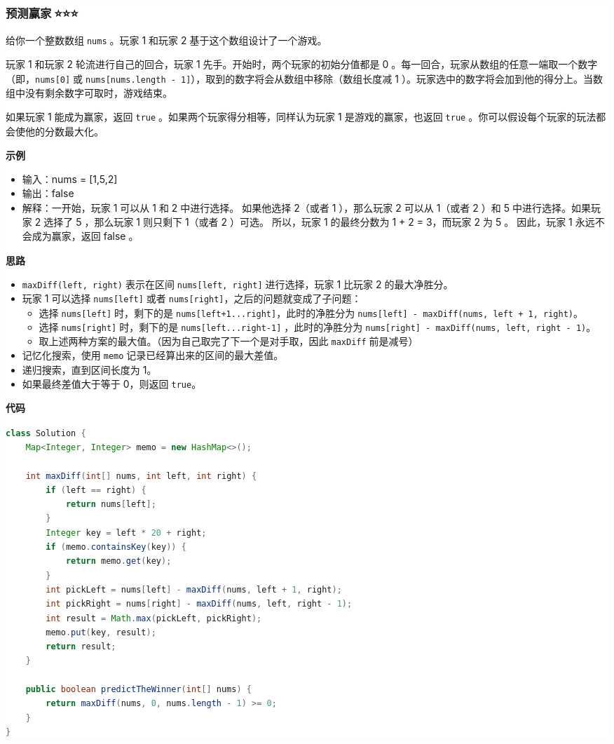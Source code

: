 ### 预测赢家 ️⭐️️⭐️️⭐️

给你一个整数数组 `nums` 。玩家 1 和玩家 2 基于这个数组设计了一个游戏。

玩家 1 和玩家 2 轮流进行自己的回合，玩家 1 先手。开始时，两个玩家的初始分值都是 0
。每一回合，玩家从数组的任意一端取一个数字（即，`nums[0]` 或 `nums[nums.length - 1]`），取到的数字将会从数组中移除（数组长度减
1 ）。玩家选中的数字将会加到他的得分上。当数组中没有剩余数字可取时，游戏结束。

如果玩家 1 能成为赢家，返回 `true` 。如果两个玩家得分相等，同样认为玩家 1 是游戏的赢家，也返回 `true`
。你可以假设每个玩家的玩法都会使他的分数最大化。

**示例**

- 输入：nums = [1,5,2]
- 输出：false
- 解释：一开始，玩家 1 可以从 1 和 2 中进行选择。 如果他选择 2（或者 1 ），那么玩家 2 可以从 1（或者 2 ）和 5 中进行选择。如果玩家
  2 选择了 5 ，那么玩家 1 则只剩下 1（或者 2 ）可选。
  所以，玩家 1 的最终分数为 1 + 2 = 3，而玩家 2 为 5 。 因此，玩家 1 永远不会成为赢家，返回 false 。

**思路**

- `maxDiff(left, right)` 表示在区间 `nums[left, right]` 进行选择，玩家 1 比玩家 2 的最大净胜分。
- 玩家 1 可以选择 `nums[left]` 或者 `nums[right]`，之后的问题就变成了子问题：
    - 选择 `nums[left]` 时，剩下的是 `nums[left+1...right]`，此时的净胜分为 `nums[left] - maxDiff(nums, left + 1, right)`。
    - 选择 `nums[right]` 时，剩下的是 `nums[left...right-1]`
      ，此时的净胜分为 `nums[right] - maxDiff(nums, left, right - 1)`。
    - 取上述两种方案的最大值。（因为自己取完了下一个是对手取，因此 `maxDiff` 前是减号）
- 记忆化搜索，使用 `memo` 记录已经算出来的区间的最大差值。
- 递归搜索，直到区间长度为 1。
- 如果最终差值大于等于 0，则返回 `true`。

**代码**

```java
class Solution {
    Map<Integer, Integer> memo = new HashMap<>();

    int maxDiff(int[] nums, int left, int right) {
        if (left == right) {
            return nums[left];
        }
        Integer key = left * 20 + right;
        if (memo.containsKey(key)) {
            return memo.get(key);
        }
        int pickLeft = nums[left] - maxDiff(nums, left + 1, right);
        int pickRight = nums[right] - maxDiff(nums, left, right - 1);
        int result = Math.max(pickLeft, pickRight);
        memo.put(key, result);
        return result;
    }

    public boolean predictTheWinner(int[] nums) {
        return maxDiff(nums, 0, nums.length - 1) >= 0;
    }
}
```
